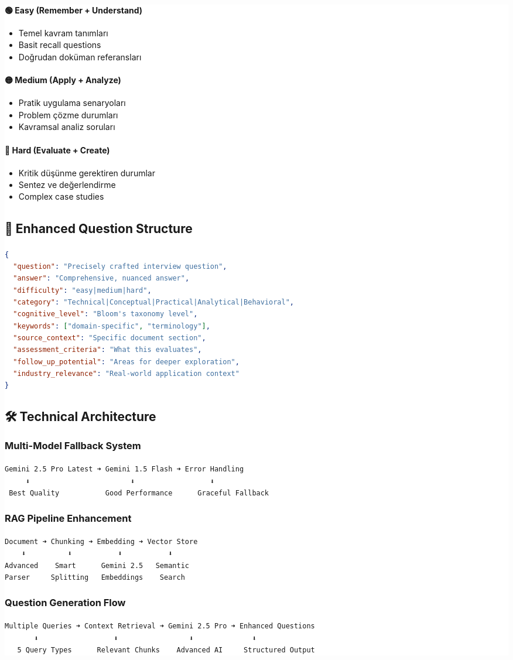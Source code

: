 #### 🟢 Easy (Remember + Understand)
- Temel kavram tanımları
- Basit recall questions
- Doğrudan doküman referansları

#### 🟡 Medium (Apply + Analyze)
- Pratik uygulama senaryoları
- Problem çözme durumları
- Kavramsal analiz soruları

#### 🔴 Hard (Evaluate + Create)
- Kritik düşünme gerektiren durumlar
- Sentez ve değerlendirme
- Complex case studies

## 🔬 Enhanced Question Structure

```json
{
  "question": "Precisely crafted interview question",
  "answer": "Comprehensive, nuanced answer",
  "difficulty": "easy|medium|hard",
  "category": "Technical|Conceptual|Practical|Analytical|Behavioral",
  "cognitive_level": "Bloom's taxonomy level",
  "keywords": ["domain-specific", "terminology"],
  "source_context": "Specific document section",
  "assessment_criteria": "What this evaluates",
  "follow_up_potential": "Areas for deeper exploration",
  "industry_relevance": "Real-world application context"
}
```

## 🛠 Technical Architecture

### Multi-Model Fallback System
```
Gemini 2.5 Pro Latest ➜ Gemini 1.5 Flash ➜ Error Handling
     ⬇                        ⬇                  ⬇
 Best Quality           Good Performance      Graceful Fallback
```

### RAG Pipeline Enhancement
```
Document ➜ Chunking ➜ Embedding ➜ Vector Store
    ⬇          ⬇           ⬇           ⬇
Advanced    Smart      Gemini 2.5   Semantic
Parser     Splitting   Embeddings    Search
```

### Question Generation Flow
```
Multiple Queries ➜ Context Retrieval ➜ Gemini 2.5 Pro ➜ Enhanced Questions
       ⬇                  ⬇                 ⬇              ⬇
   5 Query Types      Relevant Chunks    Advanced AI     Structured Output
```
